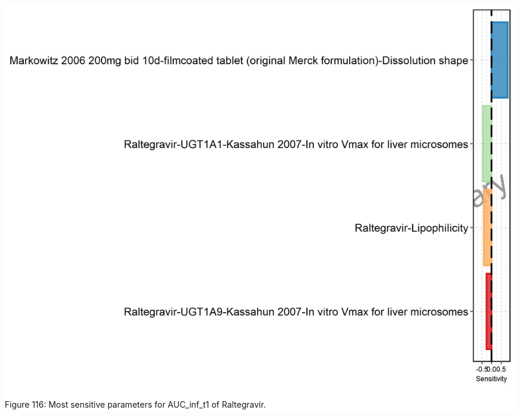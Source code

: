 ![](Sensitivity/Raltegravir%20200%20mg%20filmcoated%20tablet%20md-AUC_tDLast_minus_1_tDLast-Plasma%20(Peripheral%20Venous%20Blood).png)


Figure 116: Most sensitive parameters for AUC_inf_t1 of Raltegravir.

